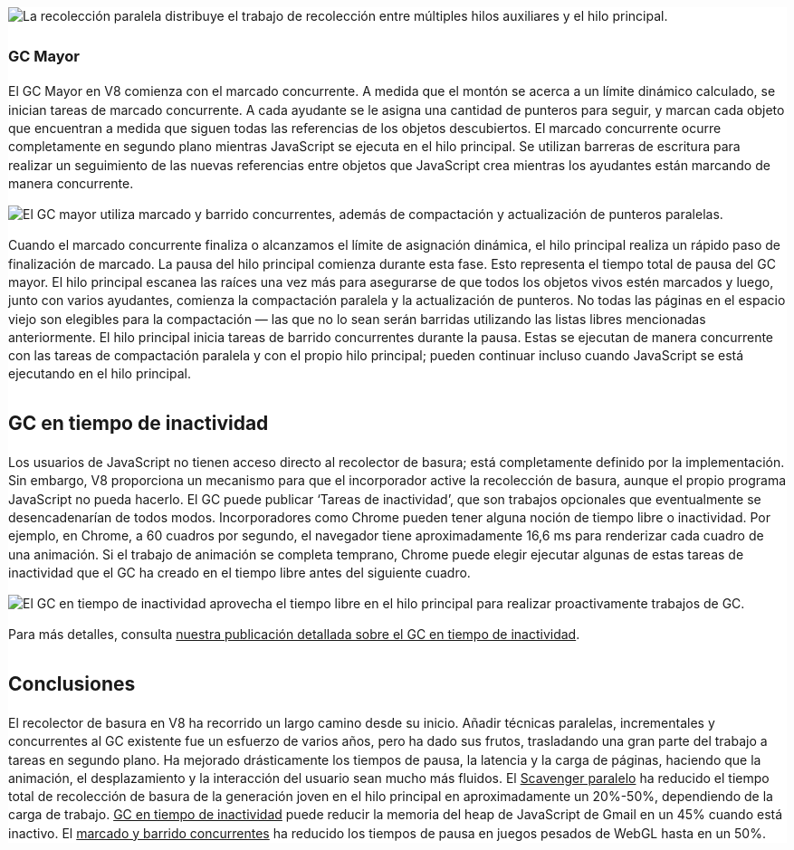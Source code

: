 ![La recolección paralela distribuye el trabajo de recolección entre múltiples hilos auxiliares y el hilo principal.](/_img/trash-talk/08.svg)

### GC Mayor

El GC Mayor en V8 comienza con el marcado concurrente. A medida que el montón se acerca a un límite dinámico calculado, se inician tareas de marcado concurrente. A cada ayudante se le asigna una cantidad de punteros para seguir, y marcan cada objeto que encuentran a medida que siguen todas las referencias de los objetos descubiertos. El marcado concurrente ocurre completamente en segundo plano mientras JavaScript se ejecuta en el hilo principal. Se utilizan barreras de escritura para realizar un seguimiento de las nuevas referencias entre objetos que JavaScript crea mientras los ayudantes están marcando de manera concurrente.

![El GC mayor utiliza marcado y barrido concurrentes, además de compactación y actualización de punteros paralelas.](/_img/trash-talk/09.svg)

Cuando el marcado concurrente finaliza o alcanzamos el límite de asignación dinámica, el hilo principal realiza un rápido paso de finalización de marcado. La pausa del hilo principal comienza durante esta fase. Esto representa el tiempo total de pausa del GC mayor. El hilo principal escanea las raíces una vez más para asegurarse de que todos los objetos vivos estén marcados y luego, junto con varios ayudantes, comienza la compactación paralela y la actualización de punteros. No todas las páginas en el espacio viejo son elegibles para la compactación — las que no lo sean serán barridas utilizando las listas libres mencionadas anteriormente. El hilo principal inicia tareas de barrido concurrentes durante la pausa. Estas se ejecutan de manera concurrente con las tareas de compactación paralela y con el propio hilo principal; pueden continuar incluso cuando JavaScript se está ejecutando en el hilo principal.

## GC en tiempo de inactividad

Los usuarios de JavaScript no tienen acceso directo al recolector de basura; está completamente definido por la implementación. Sin embargo, V8 proporciona un mecanismo para que el incorporador active la recolección de basura, aunque el propio programa JavaScript no pueda hacerlo. El GC puede publicar ‘Tareas de inactividad’, que son trabajos opcionales que eventualmente se desencadenarían de todos modos. Incorporadores como Chrome pueden tener alguna noción de tiempo libre o inactividad. Por ejemplo, en Chrome, a 60 cuadros por segundo, el navegador tiene aproximadamente 16,6 ms para renderizar cada cuadro de una animación. Si el trabajo de animación se completa temprano, Chrome puede elegir ejecutar algunas de estas tareas de inactividad que el GC ha creado en el tiempo libre antes del siguiente cuadro.

![El GC en tiempo de inactividad aprovecha el tiempo libre en el hilo principal para realizar proactivamente trabajos de GC.](/_img/trash-talk/10.svg)

Para más detalles, consulta [nuestra publicación detallada sobre el GC en tiempo de inactividad](https://queue.acm.org/detail.cfm?id=2977741).

## Conclusiones

El recolector de basura en V8 ha recorrido un largo camino desde su inicio. Añadir técnicas paralelas, incrementales y concurrentes al GC existente fue un esfuerzo de varios años, pero ha dado sus frutos, trasladando una gran parte del trabajo a tareas en segundo plano. Ha mejorado drásticamente los tiempos de pausa, la latencia y la carga de páginas, haciendo que la animación, el desplazamiento y la interacción del usuario sean mucho más fluidos. El [Scavenger paralelo](/blog/orinoco-parallel-scavenger) ha reducido el tiempo total de recolección de basura de la generación joven en el hilo principal en aproximadamente un 20%-50%, dependiendo de la carga de trabajo. [GC en tiempo de inactividad](/blog/free-garbage-collection) puede reducir la memoria del heap de JavaScript de Gmail en un 45% cuando está inactivo. El [marcado y barrido concurrentes](/blog/jank-busters) ha reducido los tiempos de pausa en juegos pesados de WebGL hasta en un 50%.

